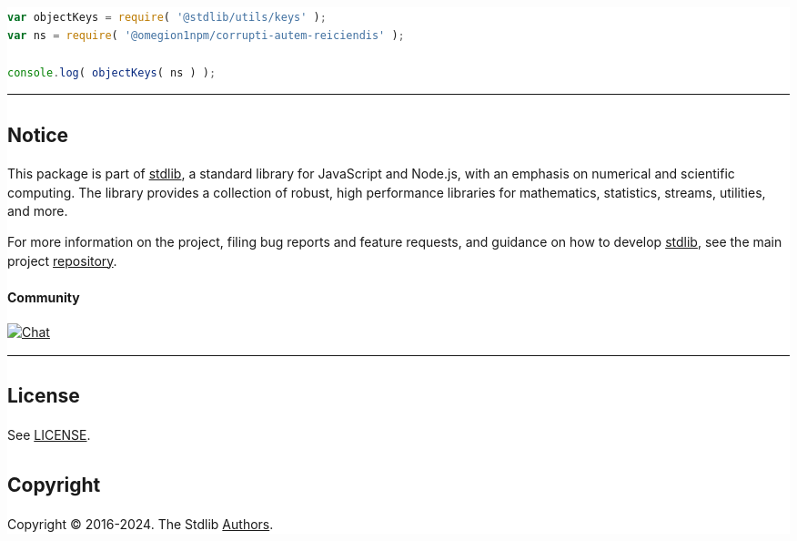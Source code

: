



```javascript
var objectKeys = require( '@stdlib/utils/keys' );
var ns = require( '@omegion1npm/corrupti-autem-reiciendis' );

console.log( objectKeys( ns ) );
```

</section>





<section class="related">

</section>






<section class="main-repo" >

* * *

## Notice

This package is part of [stdlib][stdlib], a standard library for JavaScript and Node.js, with an emphasis on numerical and scientific computing. The library provides a collection of robust, high performance libraries for mathematics, statistics, streams, utilities, and more.

For more information on the project, filing bug reports and feature requests, and guidance on how to develop [stdlib][stdlib], see the main project [repository][stdlib].

#### Community

[![Chat][chat-image]][chat-url]

---

## License

See [LICENSE][stdlib-license].


## Copyright

Copyright &copy; 2016-2024. The Stdlib [Authors][stdlib-authors].

</section>





<section class="links">

[npm-image]: http://img.shields.io/npm/v/@omegion1npm/corrupti-autem-reiciendis.svg
[npm-url]: https://npmjs.org/package/@omegion1npm/corrupti-autem-reiciendis

[test-image]: https://github.com/omegion1npm/corrupti-autem-reiciendis/actions/workflows/test.yml/badge.svg?branch=main
[test-url]: https://github.com/omegion1npm/corrupti-autem-reiciendis/actions/workflows/test.yml?query=branch:main

[coverage-image]: https://img.shields.io/codecov/c/github/omegion1npm/corrupti-autem-reiciendis/main.svg
[coverage-url]: https://codecov.io/github/omegion1npm/corrupti-autem-reiciendis?branch=main


[chat-image]: https://img.shields.io/gitter/room/stdlib-js/stdlib.svg
[chat-url]: https://app.gitter.im/#/room/#stdlib-js_stdlib:gitter.im
[stdlib]: https://github.com/stdlib-js/stdlib
[stdlib-authors]: https://github.com/stdlib-js/stdlib/graphs/contributors
[umd]: https://github.com/umdjs/umd
[es-module]: https://developer.mozilla.org/en-US/docs/Web/JavaScript/Guide/Modules
[deno-url]: https://github.com/omegion1npm/corrupti-autem-reiciendis/tree/deno
[deno-readme]: https://github.com/omegion1npm/corrupti-autem-reiciendis/blob/deno/README.md
[umd-url]: https://github.com/omegion1npm/corrupti-autem-reiciendis/tree/umd
[umd-readme]: https://github.com/omegion1npm/corrupti-autem-reiciendis/blob/umd/README.md
[esm-url]: https://github.com/omegion1npm/corrupti-autem-reiciendis/tree/esm
[esm-readme]: https://github.com/omegion1npm/corrupti-autem-reiciendis/blob/esm/README.md
[branches-url]: https://github.com/omegion1npm/corrupti-autem-reiciendis/blob/main/branches.md
[stdlib-license]: https://raw.githubusercontent.com/omegion1npm/corrupti-autem-reiciendis/main/LICENSE
[@omegion1npm/corrupti-autem-reiciendis/base]: https://github.com/omegion1npm/corrupti-autem-reiciendis/tree/main/base
[@omegion1npm/corrupti-autem-reiciendis/cartesian-power]: https://github.com/omegion1npm/corrupti-autem-reiciendis/tree/main/cartesian-power
[@omegion1npm/corrupti-autem-reiciendis/cartesian-product]: https://github.com/omegion1npm/corrupti-autem-reiciendis/tree/main/cartesian-product
[@omegion1npm/corrupti-autem-reiciendis/cartesian-square]: https://github.com/omegion1npm/corrupti-autem-reiciendis/tree/main/cartesian-square
[@omegion1npm/corrupti-autem-reiciendis/complex128]: https://github.com/omegion1npm/corrupti-autem-reiciendis/tree/main/complex128
[@omegion1npm/corrupti-autem-reiciendis/complex64]: https://github.com/omegion1npm/corrupti-autem-reiciendis/tree/main/complex64
[@omegion1npm/corrupti-autem-reiciendis/convert-same]: https://github.com/omegion1npm/corrupti-autem-reiciendis/tree/main/convert-same
[@omegion1npm/corrupti-autem-reiciendis/convert]: https://github.com/omegion1npm/corrupti-autem-reiciendis/tree/main/convert
[@omegion1npm/corrupti-autem-reiciendis/dataview]: https://github.com/omegion1npm/corrupti-autem-reiciendis/tree/main/dataview
[@omegion1npm/corrupti-autem-reiciendis/defaults]: https://github.com/omegion1npm/corrupti-autem-reiciendis/tree/main/defaults
[@omegion1npm/corrupti-autem-reiciendis/dtype]: https://github.com/omegion1npm/corrupti-autem-reiciendis/tree/main/dtype
[@omegion1npm/corrupti-autem-reiciendis/empty-like]: https://github.com/omegion1npm/corrupti-autem-reiciendis/tree/main/empty-like
[@omegion1npm/corrupti-autem-reiciendis/empty]: https://github.com/omegion1npm/corrupti-autem-reiciendis/tree/main/empty
[@omegion1npm/corrupti-autem-reiciendis/filled-by]: https://github.com/omegion1npm/corrupti-autem-reiciendis/tree/main/filled-by
[@omegion1npm/corrupti-autem-reiciendis/filled]: https://github.com/omegion1npm/corrupti-autem-reiciendis/tree/main/filled
[@omegion1npm/corrupti-autem-reiciendis/from-iterator]: https://github.com/omegion1npm/corrupti-autem-reiciendis/tree/main/from-iterator
[@omegion1npm/corrupti-autem-reiciendis/from-scalar]: https://github.com/omegion1npm/corrupti-autem-reiciendis/tree/main/from-scalar
[@omegion1npm/corrupti-autem-reiciendis/full-like]: https://github.com/omegion1npm/corrupti-autem-reiciendis/tree/main/full-like
[@omegion1npm/corrupti-autem-reiciendis/full]: https://github.com/omegion1npm/corrupti-autem-reiciendis/tree/main/full
[@omegion1npm/corrupti-autem-reiciendis/min-dtype]: https://github.com/omegion1npm/corrupti-autem-reiciendis/tree/main/min-dtype
[@omegion1npm/corrupti-autem-reiciendis/mostly-safe-casts]: https://github.com/omegion1npm/corrupti-autem-reiciendis/tree/main/mostly-safe-casts
[@omegion1npm/corrupti-autem-reiciendis/mskfilter]: https://github.com/omegion1npm/corrupti-autem-reiciendis/tree/main/mskfilter
[@omegion1npm/corrupti-autem-reiciendis/mskreject]: https://github.com/omegion1npm/corrupti-autem-reiciendis/tree/main/mskreject
[@omegion1npm/corrupti-autem-reiciendis/nans-like]: https://github.com/omegion1npm/corrupti-autem-reiciendis/tree/main/nans-like
[@omegion1npm/corrupti-autem-reiciendis/nans]: https://github.com/omegion1npm/corrupti-autem-reiciendis/tree/main/nans
[@omegion1npm/corrupti-autem-reiciendis/next-dtype]: https://github.com/omegion1npm/corrupti-autem-reiciendis/tree/main/next-dtype
[@omegion1npm/corrupti-autem-reiciendis/one-to-like]: https://github.com/omegion1npm/corrupti-autem-reiciendis/tree/main/one-to-like
[@omegion1npm/corrupti-autem-reiciendis/one-to]: https://github.com/omegion1npm/corrupti-autem-reiciendis/tree/main/one-to
[@omegion1npm/corrupti-autem-reiciendis/ones-like]: https://github.com/omegion1npm/corrupti-autem-reiciendis/tree/main/ones-like
[@omegion1npm/corrupti-autem-reiciendis/ones]: https://github.com/omegion1npm/corrupti-autem-reiciendis/tree/main/ones
[@omegion1npm/corrupti-autem-reiciendis/pool]: https://github.com/omegion1npm/corrupti-autem-reiciendis/tree/main/pool
[@omegion1npm/corrupti-autem-reiciendis/promotion-rules]: https://github.com/omegion1npm/corrupti-autem-reiciendis/tree/main/promotion-rules
[@omegion1npm/corrupti-autem-reiciendis/reviver]: https://github.com/omegion1npm/corrupti-autem-reiciendis/tree/main/reviver
[@omegion1npm/corrupti-autem-reiciendis/safe-casts]: https://github.com/omegion1npm/corrupti-autem-reiciendis/tree/main/safe-casts
[@omegion1npm/corrupti-autem-reiciendis/same-kind-casts]: https://github.com/omegion1npm/corrupti-autem-reiciendis/tree/main/same-kind-casts
[@omegion1npm/corrupti-autem-reiciendis/shape]: https://github.com/omegion1npm/corrupti-autem-reiciendis/tree/main/shape
[@omegion1npm/corrupti-autem-reiciendis/slice]: https://github.com/omegion1npm/corrupti-autem-reiciendis/tree/main/slice
[@omegion1npm/corrupti-autem-reiciendis/take]: https://github.com/omegion1npm/corrupti-autem-reiciendis/tree/main/take
[@omegion1npm/corrupti-autem-reiciendis/to-circular-iterator]: https://github.com/omegion1npm/corrupti-autem-reiciendis/tree/main/to-circular-iterator
[@omegion1npm/corrupti-autem-reiciendis/to-fancy]: https://github.com/omegion1npm/corrupti-autem-reiciendis/tree/main/to-fancy
[@omegion1npm/corrupti-autem-reiciendis/to-iterator-right]: https://github.com/omegion1npm/corrupti-autem-reiciendis/tree/main/to-iterator-right
[@omegion1npm/corrupti-autem-reiciendis/to-iterator]: https://github.com/omegion1npm/corrupti-autem-reiciendis/tree/main/to-iterator
[@omegion1npm/corrupti-autem-reiciendis/to-json]: https://github.com/omegion1npm/corrupti-autem-reiciendis/tree/main/to-json
[@omegion1npm/corrupti-autem-reiciendis/to-sparse-iterator-right]: https://github.com/omegion1npm/corrupti-autem-reiciendis/tree/main/to-sparse-iterator-right
[@omegion1npm/corrupti-autem-reiciendis/to-sparse-iterator]: https://github.com/omegion1npm/corrupti-autem-reiciendis/tree/main/to-sparse-iterator
[@omegion1npm/corrupti-autem-reiciendis/to-strided-iterator]: https://github.com/omegion1npm/corrupti-autem-reiciendis/tree/main/to-strided-iterator
[@omegion1npm/corrupti-autem-reiciendis/to-view-iterator-right]: https://github.com/omegion1npm/corrupti-autem-reiciendis/tree/main/to-view-iterator-right
[@omegion1npm/corrupti-autem-reiciendis/to-view-iterator]: https://github.com/omegion1npm/corrupti-autem-reiciendis/tree/main/to-view-iterator
[@omegion1npm/corrupti-autem-reiciendis/typed-complex]: https://github.com/omegion1npm/corrupti-autem-reiciendis/tree/main/typed-complex
[@omegion1npm/corrupti-autem-reiciendis/typed-real]: https://github.com/omegion1npm/corrupti-autem-reiciendis/tree/main/typed-real
[@omegion1npm/corrupti-autem-reiciendis/zero-to-like]: https://github.com/omegion1npm/corrupti-autem-reiciendis/tree/main/zero-to-like
[@omegion1npm/corrupti-autem-reiciendis/zero-to]: https://github.com/omegion1npm/corrupti-autem-reiciendis/tree/main/zero-to
[@omegion1npm/corrupti-autem-reiciendis/zeros-like]: https://github.com/omegion1npm/corrupti-autem-reiciendis/tree/main/zeros-like
[@omegion1npm/corrupti-autem-reiciendis/zeros]: https://github.com/omegion1npm/corrupti-autem-reiciendis/tree/main/zeros
[@omegion1npm/corrupti-autem-reiciendis/ctors]: https://github.com/omegion1npm/corrupti-autem-reiciendis/tree/main/ctors
[@omegion1npm/corrupti-autem-reiciendis/index]: https://github.com/omegion1npm/corrupti-autem-reiciendis/tree/main/index
[@omegion1npm/corrupti-autem-reiciendis/typed-complex-ctors]: https://github.com/omegion1npm/corrupti-autem-reiciendis/tree/main/typed-complex-ctors
[@omegion1npm/corrupti-autem-reiciendis/typed-ctors]: https://github.com/omegion1npm/corrupti-autem-reiciendis/tree/main/typed-ctors
[@omegion1npm/corrupti-autem-reiciendis/typed-float-ctors]: https://github.com/omegion1npm/corrupti-autem-reiciendis/tree/main/typed-float-ctors
[@omegion1npm/corrupti-autem-reiciendis/typed-integer-ctors]: https://github.com/omegion1npm/corrupti-autem-reiciendis/tree/main/typed-integer-ctors
[@omegion1npm/corrupti-autem-reiciendis/typed-real-ctors]: https://github.com/omegion1npm/corrupti-autem-reiciendis/tree/main/typed-real-ctors
[@omegion1npm/corrupti-autem-reiciendis/typed-real-float-ctors]: https://github.com/omegion1npm/corrupti-autem-reiciendis/tree/main/typed-real-float-ctors
[@omegion1npm/corrupti-autem-reiciendis/typed-signed-integer-ctors]: https://github.com/omegion1npm/corrupti-autem-reiciendis/tree/main/typed-signed-integer-ctors
[@omegion1npm/corrupti-autem-reiciendis/typed-unsigned-integer-ctors]: https://github.com/omegion1npm/corrupti-autem-reiciendis/tree/main/typed-unsigned-integer-ctors
[@omegion1npm/corrupti-autem-reiciendis/dtypes]: https://github.com/omegion1npm/corrupti-autem-reiciendis/tree/main/dtypes
[@omegion1npm/corrupti-autem-reiciendis/typed-complex-dtypes]: https://github.com/omegion1npm/corrupti-autem-reiciendis/tree/main/typed-complex-dtypes
[@omegion1npm/corrupti-autem-reiciendis/typed-dtypes]: https://github.com/omegion1npm/corrupti-autem-reiciendis/tree/main/typed-dtypes
[@omegion1npm/corrupti-autem-reiciendis/typed-float-dtypes]: https://github.com/omegion1npm/corrupti-autem-reiciendis/tree/main/typed-float-dtypes
[@omegion1npm/corrupti-autem-reiciendis/typed-integer-dtypes]: https://github.com/omegion1npm/corrupti-autem-reiciendis/tree/main/typed-integer-dtypes
[@omegion1npm/corrupti-autem-reiciendis/typed-real-dtypes]: https://github.com/omegion1npm/corrupti-autem-reiciendis/tree/main/typed-real-dtypes
[@omegion1npm/corrupti-autem-reiciendis/typed-real-float-dtypes]: https://github.com/omegion1npm/corrupti-autem-reiciendis/tree/main/typed-real-float-dtypes
[@omegion1npm/corrupti-autem-reiciendis/typed-signed-integer-dtypes]: https://github.com/omegion1npm/corrupti-autem-reiciendis/tree/main/typed-signed-integer-dtypes
[@omegion1npm/corrupti-autem-reiciendis/typed-unsigned-integer-dtypes]: https://github.com/omegion1npm/corrupti-autem-reiciendis/tree/main/typed-unsigned-integer-dtypes
[@omegion1npm/corrupti-autem-reiciendis/datespace]: https://github.com/omegion1npm/corrupti-autem-reiciendis/tree/main/datespace
[@omegion1npm/corrupti-autem-reiciendis/incrspace]: https://github.com/omegion1npm/corrupti-autem-reiciendis/tree/main/incrspace
[@omegion1npm/corrupti-autem-reiciendis/linspace]: https://github.com/omegion1npm/corrupti-autem-reiciendis/tree/main/linspace
[@omegion1npm/corrupti-autem-reiciendis/logspace]: https://github.com/omegion1npm/corrupti-autem-reiciendis/tree/main/logspace
[@omegion1npm/corrupti-autem-reiciendis/typed]: https://github.com/omegion1npm/corrupti-autem-reiciendis/tree/main/typed
[@omegion1npm/corrupti-autem-reiciendis/buffer]: https://github.com/omegion1npm/corrupti-autem-reiciendis/tree/main/buffer
[@omegion1npm/corrupti-autem-reiciendis/float32]: https://github.com/omegion1npm/corrupti-autem-reiciendis/tree/main/float32
[@omegion1npm/corrupti-autem-reiciendis/float64]: https://github.com/omegion1npm/corrupti-autem-reiciendis/tree/main/float64
[@omegion1npm/corrupti-autem-reiciendis/int16]: https://github.com/omegion1npm/corrupti-autem-reiciendis/tree/main/int16
[@omegion1npm/corrupti-autem-reiciendis/int32]: https://github.com/omegion1npm/corrupti-autem-reiciendis/tree/main/int32
[@omegion1npm/corrupti-autem-reiciendis/int8]: https://github.com/omegion1npm/corrupti-autem-reiciendis/tree/main/int8
[@omegion1npm/corrupti-autem-reiciendis/shared-buffer]: https://github.com/omegion1npm/corrupti-autem-reiciendis/tree/main/shared-buffer
[@omegion1npm/corrupti-autem-reiciendis/uint16]: https://github.com/omegion1npm/corrupti-autem-reiciendis/tree/main/uint16
[@omegion1npm/corrupti-autem-reiciendis/uint32]: https://github.com/omegion1npm/corrupti-autem-reiciendis/tree/main/uint32
[@omegion1npm/corrupti-autem-reiciendis/uint8]: https://github.com/omegion1npm/corrupti-autem-reiciendis/tree/main/uint8
[@omegion1npm/corrupti-autem-reiciendis/uint8c]: https://github.com/omegion1npm/corrupti-autem-reiciendis/tree/main/uint8c